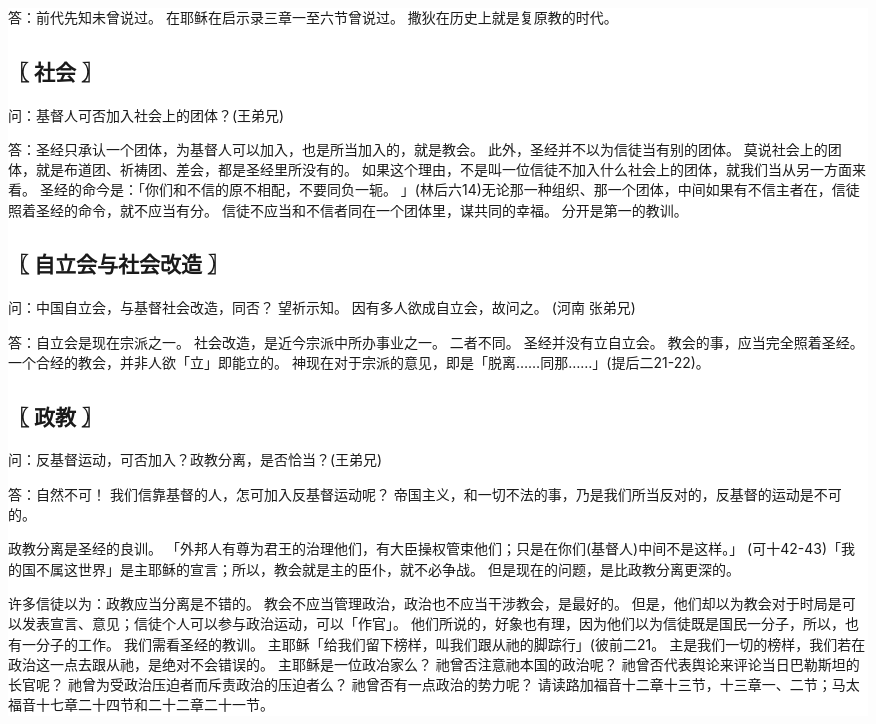答：前代先知未曾说过。
在耶稣在启示录三章一至六节曾说过。
撒狄在历史上就是复原教的时代。

## 〖 社会 〗

问：基督人可否加入社会上的团体？(王弟兄)

答：圣经只承认一个团体，为基督人可以加入，也是所当加入的，就是教会。
此外，圣经并不以为信徒当有别的团体。
莫说社会上的团体，就是布道团、祈祷团、差会，都是圣经里所没有的。
如果这个理由，不是叫一位信徒不加入什么社会上的团体，就我们当从另一方面来看。
圣经的命今是：「你们和不信的原不相配，不要同负一轭。
」(林后六14)无论那一种组织、那一个团体，中间如果有不信主者在，信徒照着圣经的命令，就不应当有分。
信徒不应当和不信者同在一个团体里，谋共同的幸福。
分开是第一的教训。

## 〖 自立会与社会改造 〗

问：中国自立会，与基督社会改造，同否？
望祈示知。
因有多人欲成自立会，故问之。
(河南 张弟兄)

答：自立会是现在宗派之一。
社会改造，是近今宗派中所办事业之一。
二者不同。
圣经并没有立自立会。
教会的事，应当完全照着圣经。
一个合经的教会，并非人欲「立」即能立的。
神现在对于宗派的意见，即是「脱离……同那……」(提后二21-22)。

## 〖 政教 〗

问：反基督运动，可否加入？政教分离，是否恰当？(王弟兄)

答：自然不可！
我们信靠基督的人，怎可加入反基督运动呢？
帝国主义，和一切不法的事，乃是我们所当反对的，反基督的运动是不可的。

政教分离是圣经的良训。
「外邦人有尊为君王的治理他们，有大臣操权管束他们；只是在你们(基督人)中间不是这样。」
(可十42-43)「我的国不属这世界」是主耶稣的宣言；所以，教会就是主的臣仆，就不必争战。
但是现在的问题，是比政教分离更深的。

许多信徒以为：政教应当分离是不错的。
教会不应当管理政治，政治也不应当干涉教会，是最好的。
但是，他们却以为教会对于时局是可以发表宣言、意见；信徒个人可以参与政治运动，可以「作官」。
他们所说的，好象也有理，因为他们以为信徒既是国民一分子，所以，也有一分子的工作。
我们需看圣经的教训。
主耶稣「给我们留下榜样，叫我们跟从祂的脚踪行」(彼前二21。
主是我们一切的榜样，我们若在政治这一点去跟从祂，是绝对不会错误的。
主耶稣是一位政冶家么？
祂曾否注意祂本国的政治呢？
祂曾否代表舆论来评论当日巴勒斯坦的长官呢？
祂曾为受政治压迫者而斥责政治的压迫者么？
祂曾否有一点政治的势力呢？
请读路加福音十二章十三节，十三章一、二节；马太福音十七章二十四节和二十二章二十一节。

